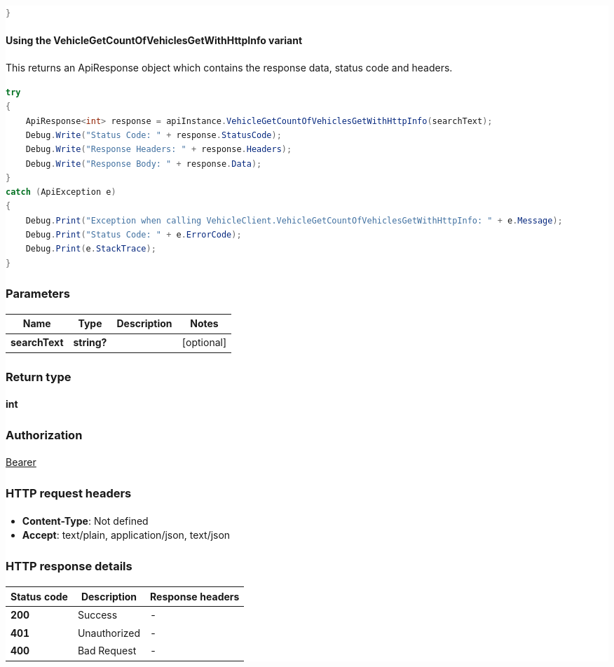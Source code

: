 ```csharp
}
```

#### Using the VehicleGetCountOfVehiclesGetWithHttpInfo variant
This returns an ApiResponse object which contains the response data, status code and headers.

```csharp
try
{
    ApiResponse<int> response = apiInstance.VehicleGetCountOfVehiclesGetWithHttpInfo(searchText);
    Debug.Write("Status Code: " + response.StatusCode);
    Debug.Write("Response Headers: " + response.Headers);
    Debug.Write("Response Body: " + response.Data);
}
catch (ApiException e)
{
    Debug.Print("Exception when calling VehicleClient.VehicleGetCountOfVehiclesGetWithHttpInfo: " + e.Message);
    Debug.Print("Status Code: " + e.ErrorCode);
    Debug.Print(e.StackTrace);
}
```

### Parameters

| Name | Type | Description | Notes |
|------|------|-------------|-------|
| **searchText** | **string?** |  | [optional]  |

### Return type

**int**

### Authorization

[Bearer](../README.md#Bearer)

### HTTP request headers

 - **Content-Type**: Not defined
 - **Accept**: text/plain, application/json, text/json


### HTTP response details
| Status code | Description | Response headers |
|-------------|-------------|------------------|
| **200** | Success |  -  |
| **401** | Unauthorized |  -  |
| **400** | Bad Request |  -  |

